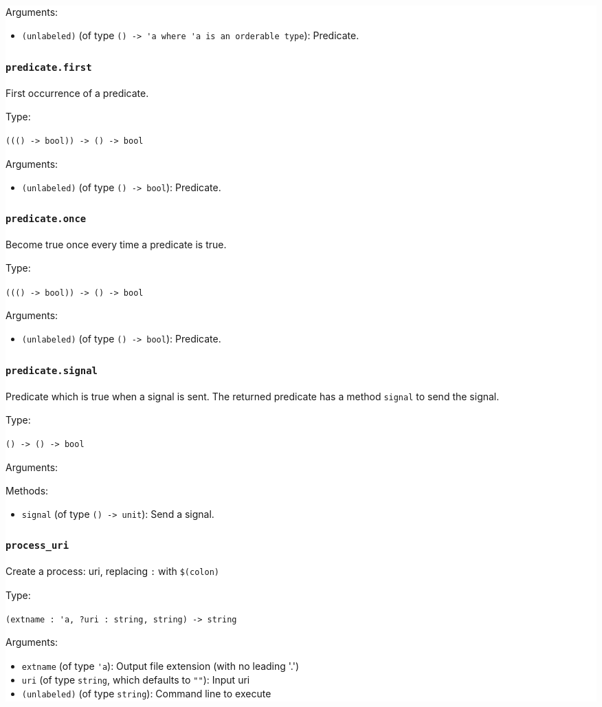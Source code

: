 Arguments:

- `(unlabeled)` (of type `() -> 'a where 'a is an orderable type`): Predicate.

### `predicate.first`

First occurrence of a predicate.

Type:
```
((() -> bool)) -> () -> bool
```

Arguments:

- `(unlabeled)` (of type `() -> bool`): Predicate.

### `predicate.once`

Become true once every time a predicate is true.

Type:
```
((() -> bool)) -> () -> bool
```

Arguments:

- `(unlabeled)` (of type `() -> bool`): Predicate.

### `predicate.signal`

Predicate which is true when a signal is sent. The returned predicate has a method `signal` to send the signal.

Type:
```
() -> () -> bool
```

Arguments:


Methods:

- `signal` (of type `() -> unit`): Send a signal.

### `process_uri`

Create a process: uri, replacing `:` with `$(colon)`

Type:
```
(extname : 'a, ?uri : string, string) -> string
```

Arguments:

- `extname` (of type `'a`): Output file extension (with no leading '.')
- `uri` (of type `string`, which defaults to `""`): Input uri
- `(unlabeled)` (of type `string`): Command line to execute
